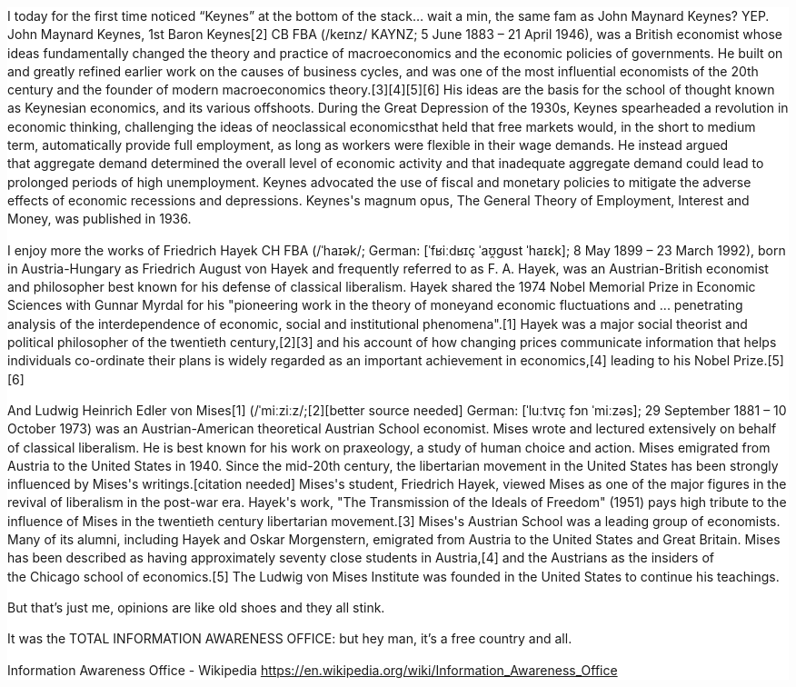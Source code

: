 I today for the first time noticed “Keynes” at the bottom of the stack… wait a min, the same fam as John Maynard Keynes?
YEP.
John Maynard Keynes, 1st Baron Keynes[2] CB FBA (/keɪnz/ KAYNZ; 5 June 1883 – 21 April 1946), was a British economist whose ideas fundamentally changed the theory and practice of macroeconomics and the economic policies of governments. He built on and greatly refined earlier work on the causes of business cycles, and was one of the most influential economists of the 20th century and the founder of modern macroeconomics theory.[3][4][5][6] His ideas are the basis for the school of thought known as Keynesian economics, and its various offshoots.
During the Great Depression of the 1930s, Keynes spearheaded a revolution in economic thinking, challenging the ideas of neoclassical economicsthat held that free markets would, in the short to medium term, automatically provide full employment, as long as workers were flexible in their wage demands. He instead argued that aggregate demand determined the overall level of economic activity and that inadequate aggregate demand could lead to prolonged periods of high unemployment. Keynes advocated the use of fiscal and monetary policies to mitigate the adverse effects of economic recessions and depressions. Keynes's magnum opus, The General Theory of Employment, Interest and Money, was published in 1936.

I enjoy more the works of Friedrich Hayek CH FBA (/ˈhaɪək/; German: [ˈfʁiːdʁɪç ˈaʊ̯ɡʊst ˈhaɪɛk]; 8 May 1899 – 23 March 1992), born in Austria-Hungary as Friedrich August von Hayek and frequently referred to as F. A. Hayek, was an Austrian-British economist and philosopher best known for his defense of classical liberalism. Hayek shared the 1974 Nobel Memorial Prize in Economic Sciences with Gunnar Myrdal for his "pioneering work in the theory of moneyand economic fluctuations and ... penetrating analysis of the interdependence of economic, social and institutional phenomena".[1]
Hayek was a major social theorist and political philosopher of the twentieth century,[2][3] and his account of how changing prices communicate information that helps individuals co-ordinate their plans is widely regarded as an important achievement in economics,[4] leading to his Nobel Prize.[5][6]

And  Ludwig Heinrich Edler von Mises[1] (/ˈmiːziːz/;[2][better source needed] German: [ˈluːtvɪç fɔn ˈmiːzəs]; 29 September 1881 – 10 October 1973) was an Austrian-American theoretical Austrian School economist. Mises wrote and lectured extensively on behalf of classical liberalism. He is best known for his work on praxeology, a study of human choice and action.
Mises emigrated from Austria to the United States in 1940. Since the mid-20th century, the libertarian movement in the United States has been strongly influenced by Mises's writings.[citation needed] Mises's student, Friedrich Hayek, viewed Mises as one of the major figures in the revival of liberalism in the post-war era. Hayek's work, "The Transmission of the Ideals of Freedom" (1951) pays high tribute to the influence of Mises in the twentieth century libertarian movement.[3]
Mises's Austrian School was a leading group of economists. Many of its alumni, including Hayek and Oskar Morgenstern, emigrated from Austria to the United States and Great Britain. Mises has been described as having approximately seventy close students in Austria,[4] and the Austrians as the insiders of the Chicago school of economics.[5] The Ludwig von Mises Institute was founded in the United States to continue his teachings.

But that’s just me, opinions are like old shoes and they all stink.







It was the TOTAL INFORMATION AWARENESS OFFICE: but hey man, it’s a free country and all.

Information Awareness Office - Wikipedia
https://en.wikipedia.org/wiki/Information_Awareness_Office
